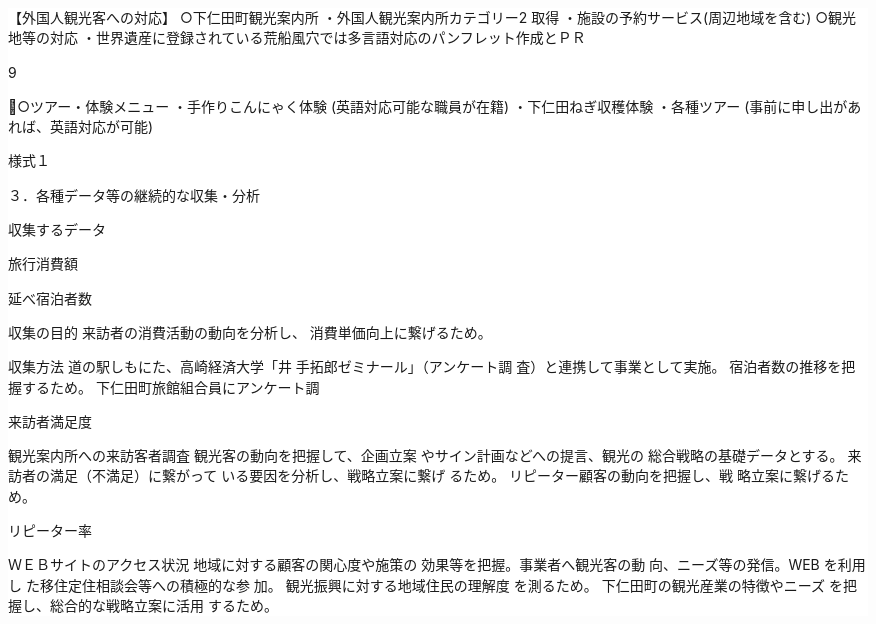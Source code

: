 【外国人観光客への対応】
○下仁田町観光案内所
・外国人観光案内所カテゴリー2 取得
・施設の予約サービス(周辺地域を含む)
○観光地等の対応
・世界遺産に登録されている荒船風穴では多言語対応のパンフレット作成とＰＲ

9

○ツアー・体験メニュー
・手作りこんにゃく体験  (英語対応可能な職員が在籍)
・下仁田ねぎ収穫体験
・各種ツアー            (事前に申し出があれば、英語対応が可能)

様式１

３．各種データ等の継続的な収集・分析

収集するデータ

旅行消費額

延べ宿泊者数

収集の目的
来訪者の消費活動の動向を分析し、
消費単価向上に繋げるため。

収集方法
道の駅しもにた、高崎経済大学「井
手拓郎ゼミナール」（アンケート調
査）と連携して事業として実施。
宿泊者数の推移を把握するため。  下仁田町旅館組合員にアンケート調

来訪者満足度

観光案内所への来訪客者調査  観光客の動向を把握して、企画立案
やサイン計画などへの提言、観光の
総合戦略の基礎データとする。
来訪者の満足（不満足）に繋がって
いる要因を分析し、戦略立案に繋げ
るため。
リピーター顧客の動向を把握し、戦
略立案に繋げるため。

リピーター率

ＷＥＢサイトのアクセス状況  地域に対する顧客の関心度や施策の
効果等を把握。事業者へ観光客の動
向、ニーズ等の発信。WEB を利用し
た移住定住相談会等への積極的な参
加。
観光振興に対する地域住民の理解度
を測るため。
下仁田町の観光産業の特徴やニーズ
を把握し、総合的な戦略立案に活用
するため。
